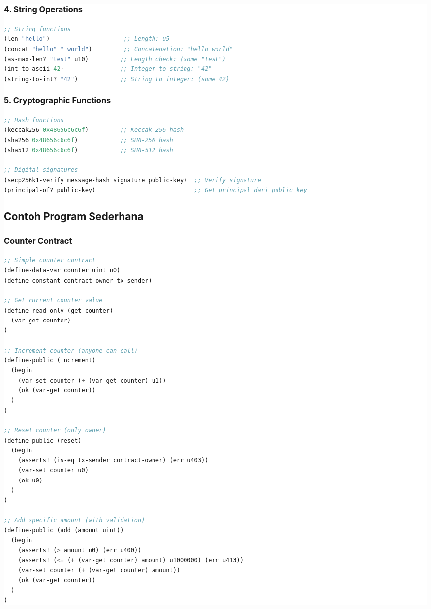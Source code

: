 ### 4. String Operations  
```lisp
;; String functions
(len "hello")                     ;; Length: u5
(concat "hello" " world")         ;; Concatenation: "hello world"
(as-max-len? "test" u10)         ;; Length check: (some "test")
(int-to-ascii 42)                ;; Integer to string: "42"
(string-to-int? "42")            ;; String to integer: (some 42)
```

### 5. Cryptographic Functions
```lisp
;; Hash functions
(keccak256 0x48656c6c6f)         ;; Keccak-256 hash
(sha256 0x48656c6c6f)            ;; SHA-256 hash
(sha512 0x48656c6c6f)            ;; SHA-512 hash

;; Digital signatures
(secp256k1-verify message-hash signature public-key)  ;; Verify signature
(principal-of? public-key)                            ;; Get principal dari public key
```

## Contoh Program Sederhana

### Counter Contract
```lisp
;; Simple counter contract
(define-data-var counter uint u0)
(define-constant contract-owner tx-sender)

;; Get current counter value
(define-read-only (get-counter)
  (var-get counter)
)

;; Increment counter (anyone can call)
(define-public (increment)
  (begin
    (var-set counter (+ (var-get counter) u1))
    (ok (var-get counter))
  )
)

;; Reset counter (only owner)
(define-public (reset)
  (begin
    (asserts! (is-eq tx-sender contract-owner) (err u403))
    (var-set counter u0)
    (ok u0)
  )
)

;; Add specific amount (with validation)
(define-public (add (amount uint))
  (begin
    (asserts! (> amount u0) (err u400))
    (asserts! (<= (+ (var-get counter) amount) u1000000) (err u413))
    (var-set counter (+ (var-get counter) amount))
    (ok (var-get counter))  
  )
)
```
